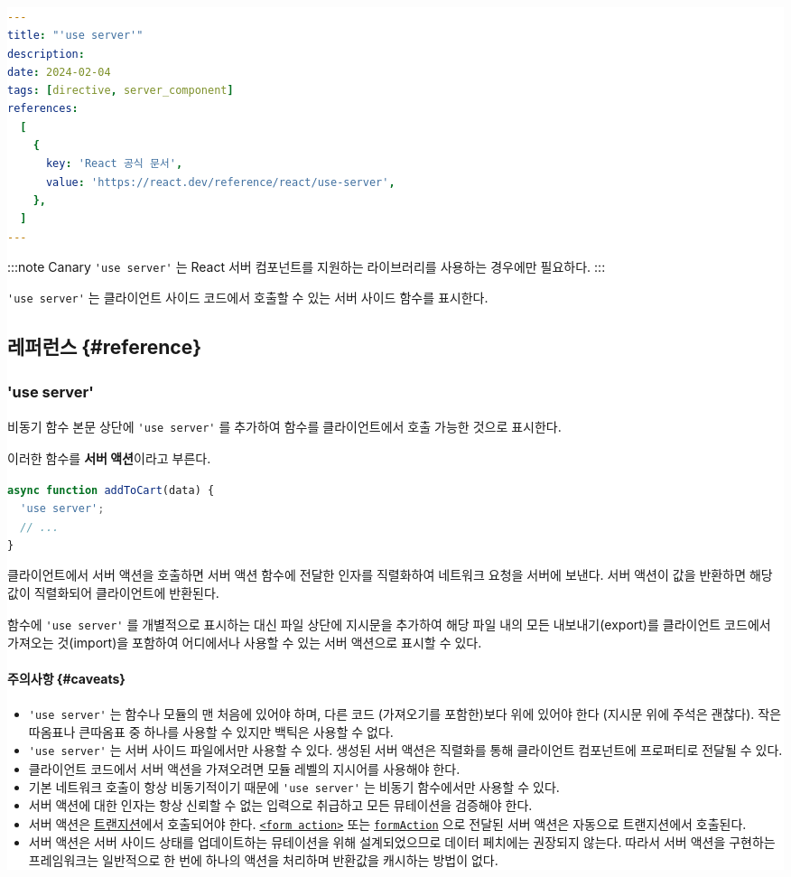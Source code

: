 ```yaml
---
title: "'use server'"
description:
date: 2024-02-04
tags: [directive, server_component]
references:
  [
    {
      key: 'React 공식 문서',
      value: 'https://react.dev/reference/react/use-server',
    },
  ]
---
```


:::note Canary
`'use server'` 는 React 서버 컴포넌트를 지원하는 라이브러리를 사용하는 경우에만 필요하다.
:::

`'use server'` 는 클라이언트 사이드 코드에서 호출할 수 있는 서버 사이드 함수를 표시한다.

## 레퍼런스 {#reference}

### 'use server'

비동기 함수 본문 상단에 `'use server'` 를 추가하여 함수를 클라이언트에서 호출 가능한 것으로 표시한다.

이러한 함수를 **서버 액션**이라고 부른다.

```js
async function addToCart(data) {
  'use server';
  // ...
}
```

클라이언트에서 서버 액션을 호출하면 서버 액션 함수에 전달한 인자를 직렬화하여 네트워크 요청을 서버에 보낸다. 서버 액션이 값을 반환하면 해당 값이 직렬화되어 클라이언트에 반환된다.

함수에 `'use server'` 를 개별적으로 표시하는 대신 파일 상단에 지시문을 추가하여 해당 파일 내의 모든 내보내기(export)를 클라이언트 코드에서 가져오는 것(import)을 포함하여 어디에서나 사용할 수 있는 서버 액션으로 표시할 수 있다.

#### 주의사항 {#caveats}

- `'use server'` 는 함수나 모듈의 맨 처음에 있어야 하며, 다른 코드 (가져오기를 포함한)보다 위에 있어야 한다 (지시문 위에 주석은 괜찮다). 작은따옴표나 큰따옴표 중 하나를 사용할 수 있지만 백틱은 사용할 수 없다.
- `'use server'` 는 서버 사이드 파일에서만 사용할 수 있다. 생성된 서버 액션은 직렬화를 통해 클라이언트 컴포넌트에 프로퍼티로 전달될 수 있다.
- 클라이언트 코드에서 서버 액션을 가져오려면 모듈 레벨의 지시어를 사용해야 한다.
- 기본 네트워크 호출이 항상 비동기적이기 때문에 `'use server'` 는 비동기 함수에서만 사용할 수 있다.
- 서버 액션에 대한 인자는 항상 신뢰할 수 없는 입력으로 취급하고 모든 뮤테이션을 검증해야 한다.
- 서버 액션은 [트랜지션](https://react.dev/reference/react/useTransition)에서 호출되어야 한다. [`<form action>`](https://react.dev/reference/react-dom/components/form#props) 또는 [`formAction`](https://react.dev/reference/react-dom/components/input#props) 으로 전달된 서버 액션은 자동으로 트랜지션에서 호출된다.
- 서버 액션은 서버 사이드 상태를 업데이트하는 뮤테이션을 위해 설계되었으므로 데이터 페치에는 권장되지 않는다. 따라서 서버 액션을 구현하는 프레임워크는 일반적으로 한 번에 하나의 액션을 처리하며 반환값을 캐시하는 방법이 없다.
